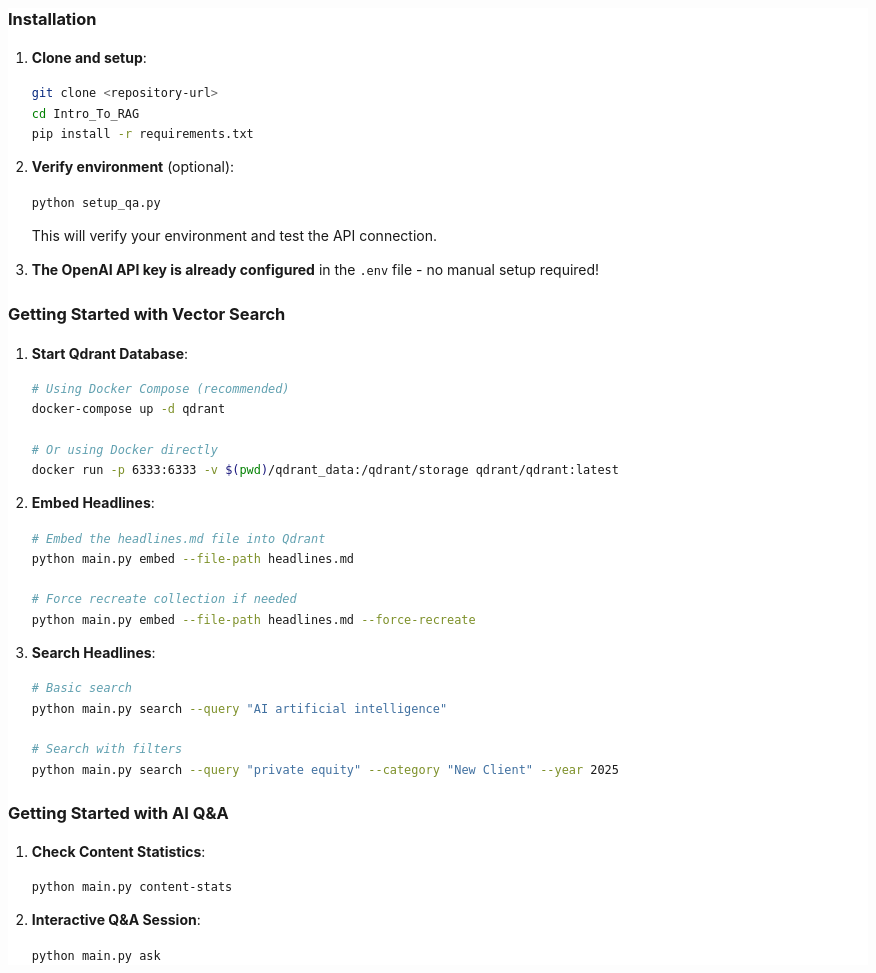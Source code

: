 ### Installation

1. **Clone and setup**:
   ```bash
   git clone <repository-url>
   cd Intro_To_RAG
   pip install -r requirements.txt
   ```

2. **Verify environment** (optional):
   ```bash
   python setup_qa.py
   ```
   This will verify your environment and test the API connection.

3. **The OpenAI API key is already configured** in the `.env` file - no manual setup required!

### Getting Started with Vector Search

1. **Start Qdrant Database**:
   ```bash
   # Using Docker Compose (recommended)
   docker-compose up -d qdrant
   
   # Or using Docker directly
   docker run -p 6333:6333 -v $(pwd)/qdrant_data:/qdrant/storage qdrant/qdrant:latest
   ```

2. **Embed Headlines**:
   ```bash
   # Embed the headlines.md file into Qdrant
   python main.py embed --file-path headlines.md
   
   # Force recreate collection if needed
   python main.py embed --file-path headlines.md --force-recreate
   ```

3. **Search Headlines**:
   ```bash
   # Basic search
   python main.py search --query "AI artificial intelligence"
   
   # Search with filters
   python main.py search --query "private equity" --category "New Client" --year 2025
   ```

### Getting Started with AI Q&A

1. **Check Content Statistics**:
   ```bash
   python main.py content-stats
   ```

2. **Interactive Q&A Session**:
   ```bash
   python main.py ask
   ```
